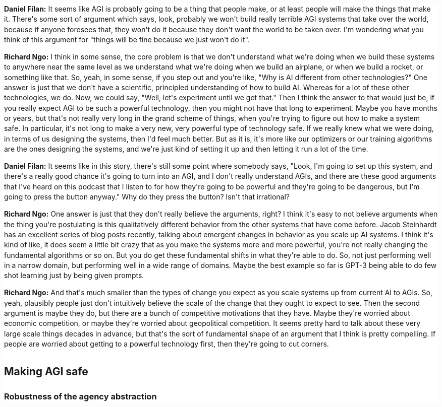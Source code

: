 **Daniel Filan:**
It seems like AGI is probably going to be a thing that people make, or at least people will make the things that make it. There's some sort of argument which says, look, probably we won't build really terrible AGI systems that take over the world, because if anyone foresees that, they won't do it because they don't want the world to be taken over. I'm wondering what you think of this argument for "things will be fine because we just won't do it".

**Richard Ngo:**
I think in some sense, the core problem is that we don't understand what we're doing when we build these systems to anywhere near the same level as we understand what we're doing when we build an airplane, or when we build a rocket, or something like that. So, yeah, in some sense, if you step out and you're like, "Why is AI different from other technologies?" One answer is just that we don't have a scientific, principled understanding of how to build AI. Whereas for a lot of these other technologies, we do. Now, we could say, "Well, let's experiment until we get that." Then I think the answer to that would just be, if you really expect AGI to be such a powerful technology, then you might not have that long to experiment. Maybe you have months or years, but that's not really very long in the grand scheme of things, when you're trying to figure out how to make a system safe. In particular, it's not long to make a very new, very powerful type of technology safe. If we really knew what we were doing, in terms of us designing the systems, then I'd feel much better. But as it is, it's more like our optimizers or our training algorithms are the ones designing the systems, and we're just kind of setting it up and then letting it run a lot of the time.

**Daniel Filan:**
It seems like in this story, there's still some point where somebody says, "Look, I'm going to set up this system, and there's a really good chance it's going to turn into an AGI, and I don't really understand AGIs, and there are these good arguments that I've heard on this podcast that I listen to for how they're going to be powerful and they're going to be dangerous, but I'm going to press the button anyway." Why do they press the button? Isn't that irrational?

**Richard Ngo:**
One answer is just that they don't really believe the arguments, right? I think it's easy to not believe arguments when the thing you're postulating is this qualitatively different behavior from the other systems that have come before. Jacob Steinhardt has an [excellent series of blog posts](https://bounded-regret.ghost.io/more-is-different-for-ai/) recently, talking about emergent changes in behavior as you scale up AI systems. I think it's kind of like, it does seem a little bit crazy that as you make the systems more and more powerful, you're not really changing the fundamental algorithms or so on. But you do get these fundamental shifts in what they're able to do. So, not just performing well in a narrow domain, but performing well in a wide range of domains. Maybe the best example so far is GPT-3 being able to do few shot learning just by being given prompts.

**Richard Ngo:**
And that's much smaller than the types of change you expect as you scale systems up from current AI to AGIs. So, yeah, plausibly people just don't intuitively believe the scale of the change that they ought to expect to see. Then the second argument is maybe they do, but there are a bunch of competitive motivations that they have. Maybe they're worried about economic competition, or maybe they're worried about geopolitical competition. It seems pretty hard to talk about these very large scale things decades in advance, but that's the sort of fundamental shape of an argument that I think is pretty compelling. If people are worried about getting to a powerful technology first, then they're going to cut corners.

## Making AGI safe <a name="making-agi-safe"></a>

### Robustness of the agency abstraction <a name="agency-abstraction-robustness"></a>
